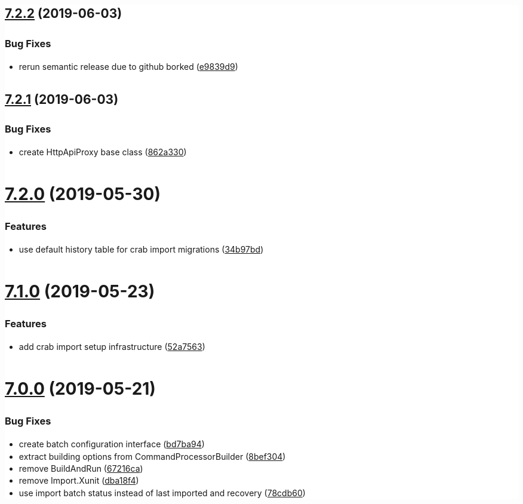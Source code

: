 ## [7.2.2](https://github.com/informatievlaanderen/grar-common/compare/v7.2.1...v7.2.2) (2019-06-03)


### Bug Fixes

* rerun semantic release due to github borked ([e9839d9](https://github.com/informatievlaanderen/grar-common/commit/e9839d9))

## [7.2.1](https://github.com/informatievlaanderen/grar-common/compare/v7.2.0...v7.2.1) (2019-06-03)


### Bug Fixes

* create HttpApiProxy base class ([862a330](https://github.com/informatievlaanderen/grar-common/commit/862a330))

# [7.2.0](https://github.com/informatievlaanderen/grar-common/compare/v7.1.0...v7.2.0) (2019-05-30)


### Features

* use default history table for crab import migrations ([34b97bd](https://github.com/informatievlaanderen/grar-common/commit/34b97bd))

# [7.1.0](https://github.com/informatievlaanderen/grar-common/compare/v7.0.0...v7.1.0) (2019-05-23)


### Features

* add crab import setup infrastructure ([52a7563](https://github.com/informatievlaanderen/grar-common/commit/52a7563))

# [7.0.0](https://github.com/informatievlaanderen/grar-common/compare/v6.2.1...v7.0.0) (2019-05-21)


### Bug Fixes

* create batch configuration interface ([bd7ba94](https://github.com/informatievlaanderen/grar-common/commit/bd7ba94))
* extract building options from CommandProcessorBuilder ([8bef304](https://github.com/informatievlaanderen/grar-common/commit/8bef304))
* remove BuildAndRun ([67216ca](https://github.com/informatievlaanderen/grar-common/commit/67216ca))
* remove Import.Xunit ([dba18f4](https://github.com/informatievlaanderen/grar-common/commit/dba18f4))
* use import batch status instead of last imported and recovery ([78cdb60](https://github.com/informatievlaanderen/grar-common/commit/78cdb60))
